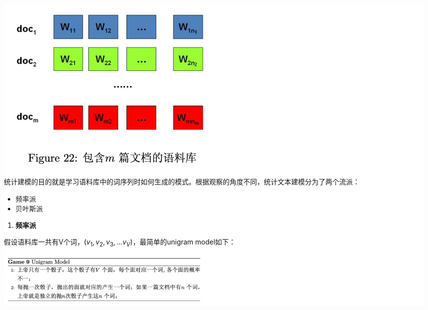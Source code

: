 <img src=".assets/image-20210317110237906.png" alt="image-20210317110237906" style="zoom:50%;" />

统计建模的目的就是学习语料库中的词序列时如何生成的模式。根据观察的角度不同，统计文本建模分为了两个流派：

* 频率派
* 贝叶斯派

1. **频率派**

假设语料库一共有V个词，$(v_1, v_2, v_3, ...v_V)$，最简单的unigram model如下：

<img src=".assets/image-20210317110511359.png" alt="image-20210317110511359" style="zoom:40%;" />
